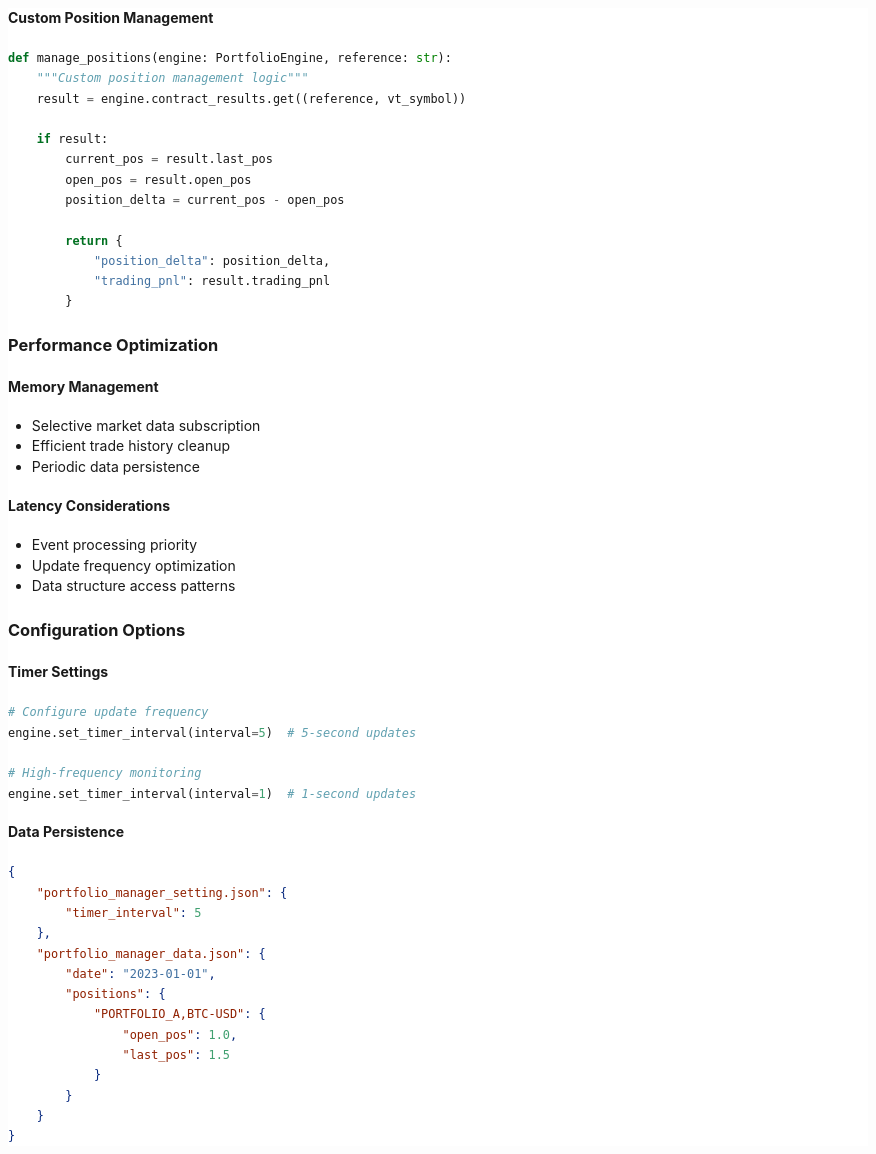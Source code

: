 #### Custom Position Management
```python
def manage_positions(engine: PortfolioEngine, reference: str):
    """Custom position management logic"""
    result = engine.contract_results.get((reference, vt_symbol))
    
    if result:
        current_pos = result.last_pos
        open_pos = result.open_pos
        position_delta = current_pos - open_pos
        
        return {
            "position_delta": position_delta,
            "trading_pnl": result.trading_pnl
        }
```

### Performance Optimization

#### Memory Management
- Selective market data subscription
- Efficient trade history cleanup
- Periodic data persistence

#### Latency Considerations
- Event processing priority
- Update frequency optimization
- Data structure access patterns

### Configuration Options

#### Timer Settings
```python
# Configure update frequency
engine.set_timer_interval(interval=5)  # 5-second updates

# High-frequency monitoring
engine.set_timer_interval(interval=1)  # 1-second updates
```

#### Data Persistence
```json
{
    "portfolio_manager_setting.json": {
        "timer_interval": 5
    },
    "portfolio_manager_data.json": {
        "date": "2023-01-01",
        "positions": {
            "PORTFOLIO_A,BTC-USD": {
                "open_pos": 1.0,
                "last_pos": 1.5
            }
        }
    }
}
```
